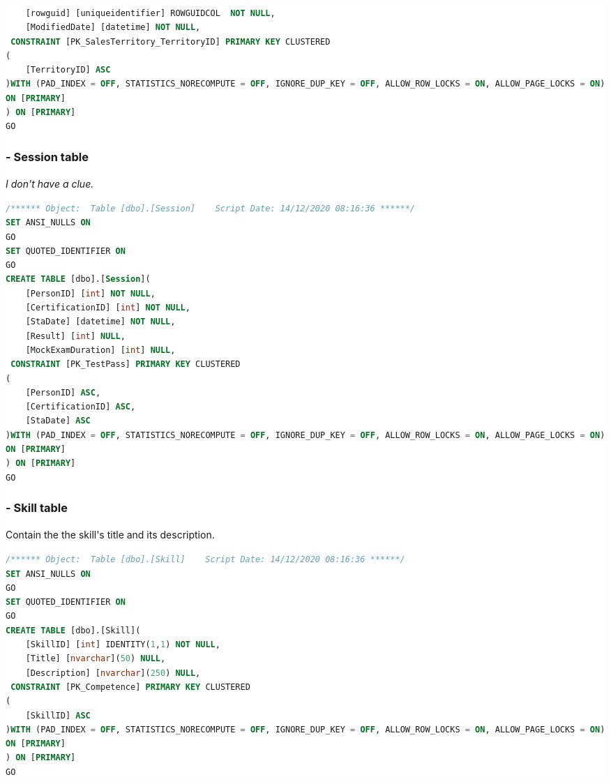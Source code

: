 ~~~~sql
	[rowguid] [uniqueidentifier] ROWGUIDCOL  NOT NULL,
	[ModifiedDate] [datetime] NOT NULL,
 CONSTRAINT [PK_SalesTerritory_TerritoryID] PRIMARY KEY CLUSTERED 
(
	[TerritoryID] ASC
)WITH (PAD_INDEX = OFF, STATISTICS_NORECOMPUTE = OFF, IGNORE_DUP_KEY = OFF, ALLOW_ROW_LOCKS = ON, ALLOW_PAGE_LOCKS = ON) ON [PRIMARY]
) ON [PRIMARY]
GO
~~~~

### **- Session table**

_I don't have a clue._

~~~~sql
/****** Object:  Table [dbo].[Session]    Script Date: 14/12/2020 08:16:36 ******/
SET ANSI_NULLS ON
GO
SET QUOTED_IDENTIFIER ON
GO
CREATE TABLE [dbo].[Session](
	[PersonID] [int] NOT NULL,
	[CertificationID] [int] NOT NULL,
	[StaDate] [datetime] NOT NULL,
	[Result] [int] NULL,
	[MockExamDuration] [int] NULL,
 CONSTRAINT [PK_TestPass] PRIMARY KEY CLUSTERED 
(
	[PersonID] ASC,
	[CertificationID] ASC,
	[StaDate] ASC
)WITH (PAD_INDEX = OFF, STATISTICS_NORECOMPUTE = OFF, IGNORE_DUP_KEY = OFF, ALLOW_ROW_LOCKS = ON, ALLOW_PAGE_LOCKS = ON) ON [PRIMARY]
) ON [PRIMARY]
GO
~~~~

### **- Skill table**

Contain the the skill's title and its description.

~~~~sql
/****** Object:  Table [dbo].[Skill]    Script Date: 14/12/2020 08:16:36 ******/
SET ANSI_NULLS ON
GO
SET QUOTED_IDENTIFIER ON
GO
CREATE TABLE [dbo].[Skill](
	[SkillID] [int] IDENTITY(1,1) NOT NULL,
	[Title] [nvarchar](50) NULL,
	[Description] [nvarchar](250) NULL,
 CONSTRAINT [PK_Competence] PRIMARY KEY CLUSTERED 
(
	[SkillID] ASC
)WITH (PAD_INDEX = OFF, STATISTICS_NORECOMPUTE = OFF, IGNORE_DUP_KEY = OFF, ALLOW_ROW_LOCKS = ON, ALLOW_PAGE_LOCKS = ON) ON [PRIMARY]
) ON [PRIMARY]
GO
~~~~
